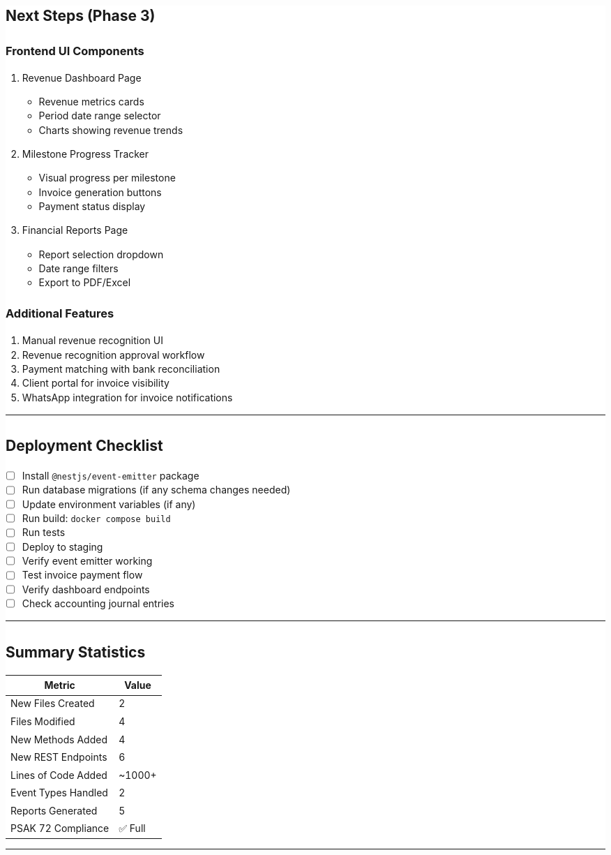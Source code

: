 
## Next Steps (Phase 3)

### Frontend UI Components
1. Revenue Dashboard Page
   - Revenue metrics cards
   - Period date range selector
   - Charts showing revenue trends

2. Milestone Progress Tracker
   - Visual progress per milestone
   - Invoice generation buttons
   - Payment status display

3. Financial Reports Page
   - Report selection dropdown
   - Date range filters
   - Export to PDF/Excel

### Additional Features
1. Manual revenue recognition UI
2. Revenue recognition approval workflow
3. Payment matching with bank reconciliation
4. Client portal for invoice visibility
5. WhatsApp integration for invoice notifications

---

## Deployment Checklist

- [ ] Install `@nestjs/event-emitter` package
- [ ] Run database migrations (if any schema changes needed)
- [ ] Update environment variables (if any)
- [ ] Run build: `docker compose build`
- [ ] Run tests
- [ ] Deploy to staging
- [ ] Verify event emitter working
- [ ] Test invoice payment flow
- [ ] Verify dashboard endpoints
- [ ] Check accounting journal entries

---

## Summary Statistics

| Metric | Value |
|--------|-------|
| New Files Created | 2 |
| Files Modified | 4 |
| New Methods Added | 4 |
| New REST Endpoints | 6 |
| Lines of Code Added | ~1000+ |
| Event Types Handled | 2 |
| Reports Generated | 5 |
| PSAK 72 Compliance | ✅ Full |

---